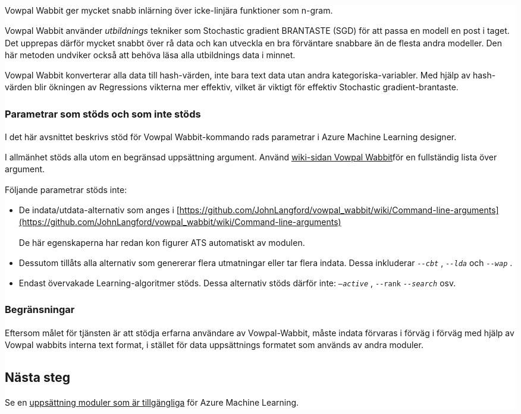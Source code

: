 Vowpal Wabbit ger mycket snabb inlärning över icke-linjära funktioner som n-gram.  

Vowpal Wabbit använder *utbildnings* tekniker som Stochastic gradient BRANTASTE (SGD) för att passa en modell en post i taget. Det upprepas därför mycket snabbt över rå data och kan utveckla en bra förväntare snabbare än de flesta andra modeller. Den här metoden undviker också att behöva läsa alla utbildnings data i minnet.  

Vowpal Wabbit konverterar alla data till hash-värden, inte bara text data utan andra kategoriska-variabler. Med hjälp av hash-värden blir ökningen av Regressions vikterna mer effektiv, vilket är viktigt för effektiv Stochastic gradient-brantaste.  

###  <a name="supported-and-unsupported-parameters"></a>Parametrar som stöds och som inte stöds 

I det här avsnittet beskrivs stöd för Vowpal Wabbit-kommando rads parametrar i Azure Machine Learning designer. 

I allmänhet stöds alla utom en begränsad uppsättning argument. Använd [wiki-sidan Vowpal Wabbit](https://github.com/JohnLangford/vowpal_wabbit/wiki/Command-line-arguments)för en fullständig lista över argument.    

Följande parametrar stöds inte:

-   De indata/utdata-alternativ som anges i [https://github.com/JohnLangford/vowpal_wabbit/wiki/Command-line-arguments](https://github.com/JohnLangford/vowpal_wabbit/wiki/Command-line-arguments)  
  
     De här egenskaperna har redan kon figurer ATS automatiskt av modulen.  
  
-   Dessutom tillåts alla alternativ som genererar flera utmatningar eller tar flera indata. Dessa inkluderar *`--cbt`* , *`--lda`* och *`--wap`* .  
  
-   Endast övervakade Learning-algoritmer stöds. Dessa alternativ stöds därför inte: *`–active`* , `--rank` *`--search`* osv. 

### <a name="restrictions"></a>Begränsningar

Eftersom målet för tjänsten är att stödja erfarna användare av Vowpal-Wabbit, måste indata förvaras i förväg i förväg med hjälp av Vowpal wabbits interna text format, i stället för data uppsättnings formatet som används av andra moduler.

## <a name="next-steps"></a>Nästa steg

Se en [uppsättning moduler som är tillgängliga](module-reference.md) för Azure Machine Learning. 
